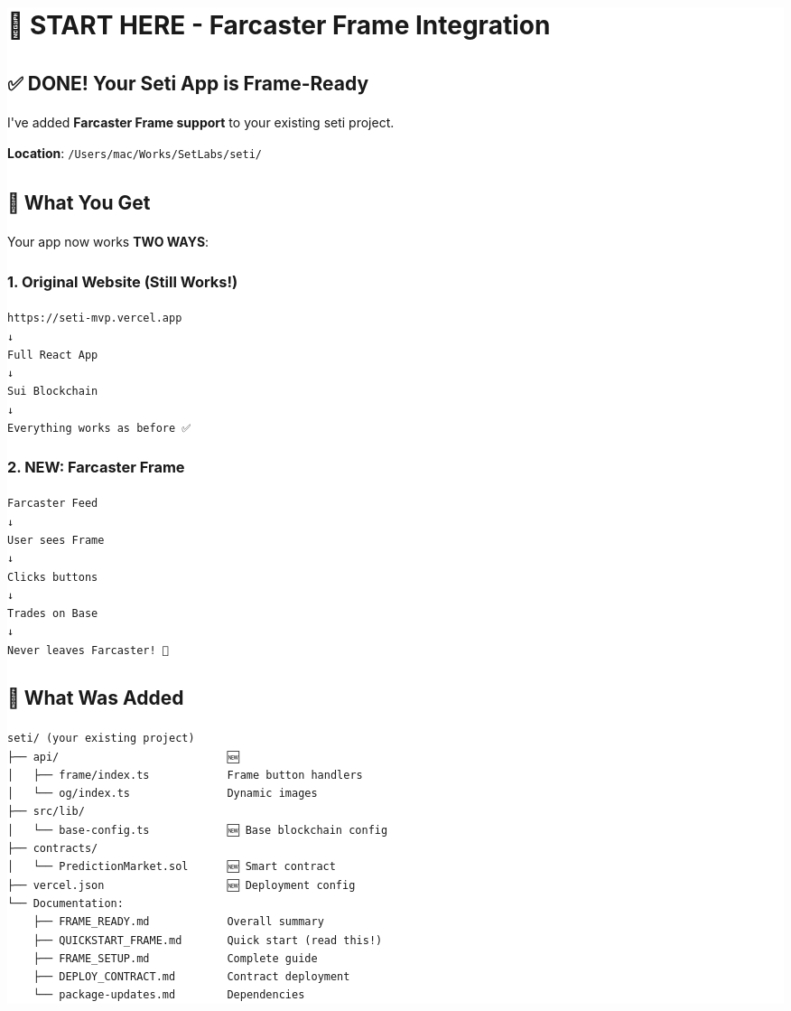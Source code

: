 # 🚀 START HERE - Farcaster Frame Integration

## ✅ DONE! Your Seti App is Frame-Ready

I've added **Farcaster Frame support** to your existing seti project.

**Location**: `/Users/mac/Works/SetLabs/seti/`

## 🎯 What You Get

Your app now works **TWO WAYS**:

### 1. Original Website (Still Works!)
```
https://seti-mvp.vercel.app
↓
Full React App
↓
Sui Blockchain
↓
Everything works as before ✅
```

### 2. NEW: Farcaster Frame
```
Farcaster Feed
↓
User sees Frame
↓
Clicks buttons
↓
Trades on Base
↓
Never leaves Farcaster! 🎉
```

## 📁 What Was Added

```
seti/ (your existing project)
├── api/                          🆕
│   ├── frame/index.ts            Frame button handlers
│   └── og/index.ts               Dynamic images
├── src/lib/
│   └── base-config.ts            🆕 Base blockchain config
├── contracts/
│   └── PredictionMarket.sol      🆕 Smart contract
├── vercel.json                   🆕 Deployment config
└── Documentation:
    ├── FRAME_READY.md            Overall summary
    ├── QUICKSTART_FRAME.md       Quick start (read this!)
    ├── FRAME_SETUP.md            Complete guide
    ├── DEPLOY_CONTRACT.md        Contract deployment
    └── package-updates.md        Dependencies
```
